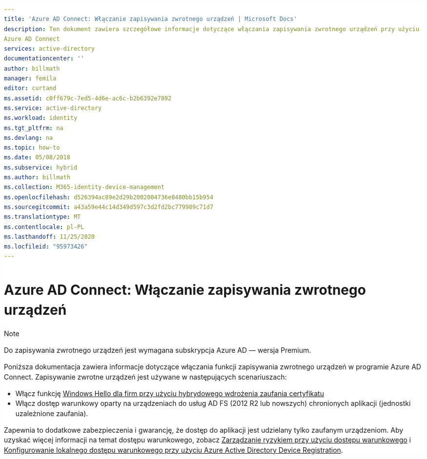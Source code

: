 ```yaml
---
title: 'Azure AD Connect: Włączanie zapisywania zwrotnego urządzeń | Microsoft Docs'
description: Ten dokument zawiera szczegółowe informacje dotyczące włączania zapisywania zwrotnego urządzeń przy użyciu Azure AD Connect
services: active-directory
documentationcenter: ''
author: billmath
manager: femila
editor: curtand
ms.assetid: c0ff679c-7ed5-4d6e-ac6c-b2b6392e7892
ms.service: active-directory
ms.workload: identity
ms.tgt_pltfrm: na
ms.devlang: na
ms.topic: how-to
ms.date: 05/08/2018
ms.subservice: hybrid
ms.author: billmath
ms.collection: M365-identity-device-management
ms.openlocfilehash: d526394ac89e2d29b2002004736e8480bb15b954
ms.sourcegitcommit: a43a59e44c14d349d597c3d2fd2bc779989c71d7
ms.translationtype: MT
ms.contentlocale: pl-PL
ms.lasthandoff: 11/25/2020
ms.locfileid: "95973426"
---
```

# <a name="azure-ad-connect-enabling-device-writeback"></a>Azure AD Connect: Włączanie zapisywania zwrotnego urządzeń
> [!NOTE]
> Do zapisywania zwrotnego urządzeń jest wymagana subskrypcja Azure AD — wersja Premium.
> 
> 

Poniższa dokumentacja zawiera informacje dotyczące włączania funkcji zapisywania zwrotnego urządzeń w programie Azure AD Connect. Zapisywanie zwrotne urządzeń jest używane w następujących scenariuszach:

* Włącz funkcję [Windows Hello dla firm przy użyciu hybrydowego wdrożenia zaufania certyfikatu](/windows/security/identity-protection/hello-for-business/hello-hybrid-cert-trust-prereqs#device-registration)
* Włącz dostęp warunkowy oparty na urządzeniach do usług AD FS (2012 R2 lub nowszych) chronionych aplikacji (jednostki uzależnione zaufania).

Zapewnia to dodatkowe zabezpieczenia i gwarancję, że dostęp do aplikacji jest udzielany tylko zaufanym urządzeniom. Aby uzyskać więcej informacji na temat dostępu warunkowego, zobacz [Zarządzanie ryzykiem przy użyciu dostępu warunkowego](../conditional-access/overview.md) i [Konfigurowanie lokalnego dostępu warunkowego przy użyciu Azure Active Directory Device Registration](../devices/overview.md).
